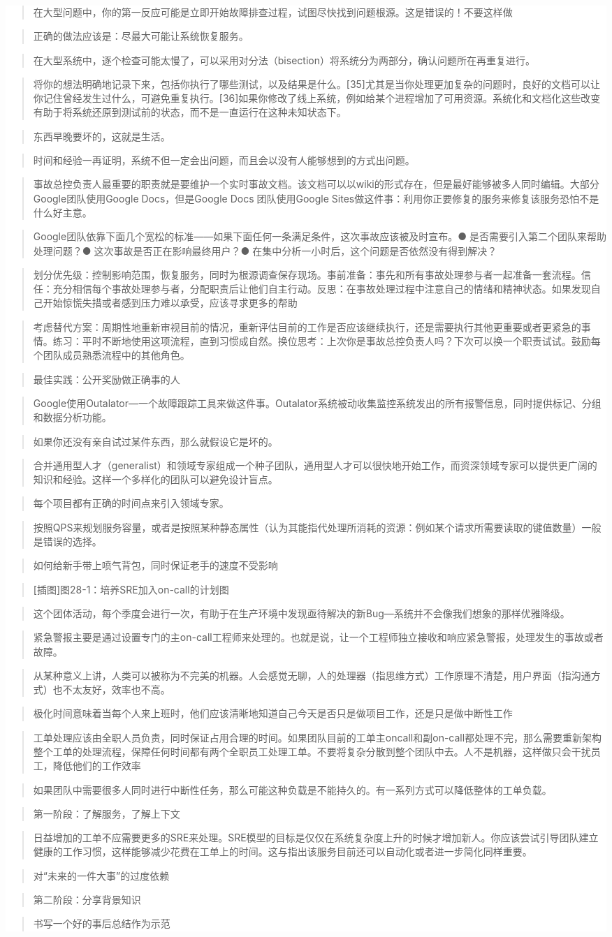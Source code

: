 > 在大型问题中，你的第一反应可能是立即开始故障排查过程，试图尽快找到问题根源。这是错误的！不要这样做 

> 正确的做法应该是：尽最大可能让系统恢复服务。 

> 在大型系统中，逐个检查可能太慢了，可以采用对分法（bisection）将系统分为两部分，确认问题所在再重复进行。 

> 将你的想法明确地记录下来，包括你执行了哪些测试，以及结果是什么。[35]尤其是当你处理更加复杂的问题时，良好的文档可以让你记住曾经发生过什么，可避免重复执行。[36]如果你修改了线上系统，例如给某个进程增加了可用资源。系统化和文档化这些改变有助于将系统还原到测试前的状态，而不是一直运行在这种未知状态下。 

> 东西早晚要坏的，这就是生活。 

> 时间和经验一再证明，系统不但一定会出问题，而且会以没有人能够想到的方式出问题。 

> 事故总控负责人最重要的职责就是要维护一个实时事故文档。该文档可以以wiki的形式存在，但是最好能够被多人同时编辑。大部分Google团队使用Google Docs，但是Google Docs 团队使用Google Sites做这件事：利用你正要修复的服务来修复该服务恐怕不是什么好主意。 

> Google团队依靠下面几个宽松的标准——如果下面任何一条满足条件，这次事故应该被及时宣布。● 是否需要引入第二个团队来帮助处理问题？● 这次事故是否正在影响最终用户？● 在集中分析一小时后，这个问题是否依然没有得到解决？ 

> 划分优先级：控制影响范围，恢复服务，同时为根源调查保存现场。事前准备：事先和所有事故处理参与者一起准备一套流程。信任：充分相信每个事故处理参与者，分配职责后让他们自主行动。反思：在事故处理过程中注意自己的情绪和精神状态。如果发现自己开始惊慌失措或者感到压力难以承受，应该寻求更多的帮助 

> 考虑替代方案：周期性地重新审视目前的情况，重新评估目前的工作是否应该继续执行，还是需要执行其他更重要或者更紧急的事情。练习：平时不断地使用这项流程，直到习惯成自然。换位思考：上次你是事故总控负责人吗？下次可以换一个职责试试。鼓励每个团队成员熟悉流程中的其他角色。 

> 最佳实践：公开奖励做正确事的人 

> Google使用Outalator—一个故障跟踪工具来做这件事。Outalator系统被动收集监控系统发出的所有报警信息，同时提供标记、分组和数据分析功能。 

> 如果你还没有亲自试过某件东西，那么就假设它是坏的。 

> 合并通用型人才（generalist）和领域专家组成一个种子团队，通用型人才可以很快地开始工作，而资深领域专家可以提供更广阔的知识和经验。这样一个多样化的团队可以避免设计盲点。 

> 每个项目都有正确的时间点来引入领域专家。 

> 按照QPS来规划服务容量，或者是按照某种静态属性（认为其能指代处理所消耗的资源：例如某个请求所需要读取的键值数量）一般是错误的选择。 

> 如何给新手带上喷气背包，同时保证老手的速度不受影响 

> [插图]图28-1：培养SRE加入on-call的计划图 

> 这个团体活动，每个季度会进行一次，有助于在生产环境中发现亟待解决的新Bug—系统并不会像我们想象的那样优雅降级。 

> 紧急警报主要是通过设置专门的主on-call工程师来处理的。也就是说，让一个工程师独立接收和响应紧急警报，处理发生的事故或者故障。 

> 从某种意义上讲，人类可以被称为不完美的机器。人会感觉无聊，人的处理器（指思维方式）工作原理不清楚，用户界面（指沟通方式）也不太友好，效率也不高。 

> 极化时间意味着当每个人来上班时，他们应该清晰地知道自己今天是否只是做项目工作，还是只是做中断性工作 

> 工单处理应该由全职人员负责，同时保证占用合理的时间。如果团队目前的工单主oncall和副on-call都处理不完，那么需要重新架构整个工单的处理流程，保障任何时间都有两个全职员工处理工单。不要将复杂分散到整个团队中去。人不是机器，这样做只会干扰员工，降低他们的工作效率 

> 如果团队中需要很多人同时进行中断性任务，那么可能这种负载是不能持久的。有一系列方式可以降低整体的工单负载。 

> 第一阶段：了解服务，了解上下文 

> 日益增加的工单不应需要更多的SRE来处理。SRE模型的目标是仅仅在系统复杂度上升的时候才增加新人。你应该尝试引导团队建立健康的工作习惯，这样能够减少花费在工单上的时间。这与指出该服务目前还可以自动化或者进一步简化同样重要。 

> 对“未来的一件大事”的过度依赖 

> 第二阶段：分享背景知识 

> 书写一个好的事后总结作为示范 
